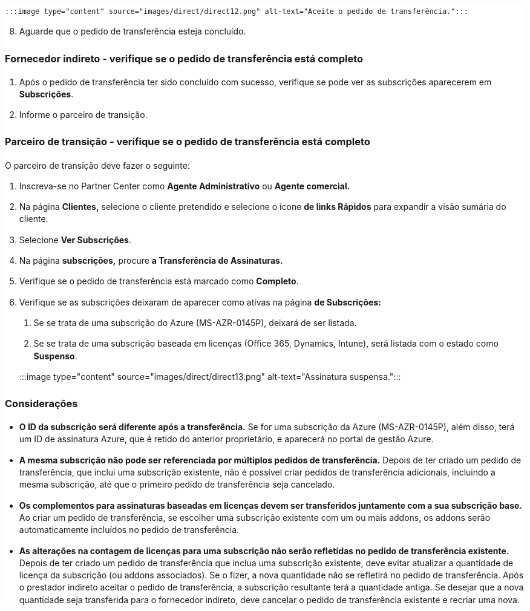     :::image type="content" source="images/direct/direct12.png" alt-text="Aceite o pedido de transferência.":::

8. Aguarde que o pedido de transferência esteja concluído.

### <a name="indirect-provider---verify-transfer-request-is-complete"></a>Fornecedor indireto - verifique se o pedido de transferência está completo

1. Após o pedido de transferência ter sido concluído com sucesso, verifique se pode ver as subscrições aparecerem em **Subscrições**.

2. Informe o parceiro de transição.

### <a name="transitioning-partner---verify-transfer-request-is-complete"></a>Parceiro de transição - verifique se o pedido de transferência está completo

O parceiro de transição deve fazer o seguinte:

1. Inscreva-se no Partner Center como **Agente Administrativo** ou **Agente comercial.**

2. Na página **Clientes,** selecione o cliente pretendido e selecione o ícone **de links Rápidos** para expandir a visão sumária do cliente.

3. Selecione **Ver Subscrições**.

4. Na página **subscrições,** procure **a Transferência de Assinaturas.**

5. Verifique se o pedido de transferência está marcado como **Completo**.

6. Verifique se as subscrições deixaram de aparecer como ativas na página **de Subscrições:**

   1. Se se trata de uma subscrição do Azure (MS-AZR-0145P), deixará de ser listada.

   2. Se se trata de uma subscrição baseada em licenças (Office 365, Dynamics, Intune), será listada com o estado como **Suspenso**.

   :::image type="content" source="images/direct/direct13.png" alt-text="Assinatura suspensa.":::

### <a name="considerations"></a>Considerações

- **O ID da subscrição será diferente após a transferência.** Se for uma subscrição da Azure (MS-AZR-0145P), além disso, terá um ID de assinatura Azure, que é retido do anterior proprietário, e aparecerá no portal de gestão Azure.

- **A mesma subscrição não pode ser referenciada por múltiplos pedidos de transferência.** Depois de ter criado um pedido de transferência, que inclui uma subscrição existente, não é possível criar pedidos de transferência adicionais, incluindo a mesma subscrição, até que o primeiro pedido de transferência seja cancelado.

- **Os complementos para assinaturas baseadas em licenças devem ser transferidos juntamente com a sua subscrição base.** Ao criar um pedido de transferência, se escolher uma subscrição existente com um ou mais addons, os addons serão automaticamente incluídos no pedido de transferência.

- **As alterações na contagem de licenças para uma subscrição não serão refletidas no pedido de transferência existente.** Depois de ter criado um pedido de transferência que inclua uma subscrição existente, deve evitar atualizar a quantidade de licença da subscrição (ou addons associados). Se o fizer, a nova quantidade não se refletirá no pedido de transferência. Após o prestador indireto aceitar o pedido de transferência, a subscrição resultante terá a quantidade antiga. Se desejar que a nova quantidade seja transferida para o fornecedor indireto, deve cancelar o pedido de transferência existente e recriar uma nova.
